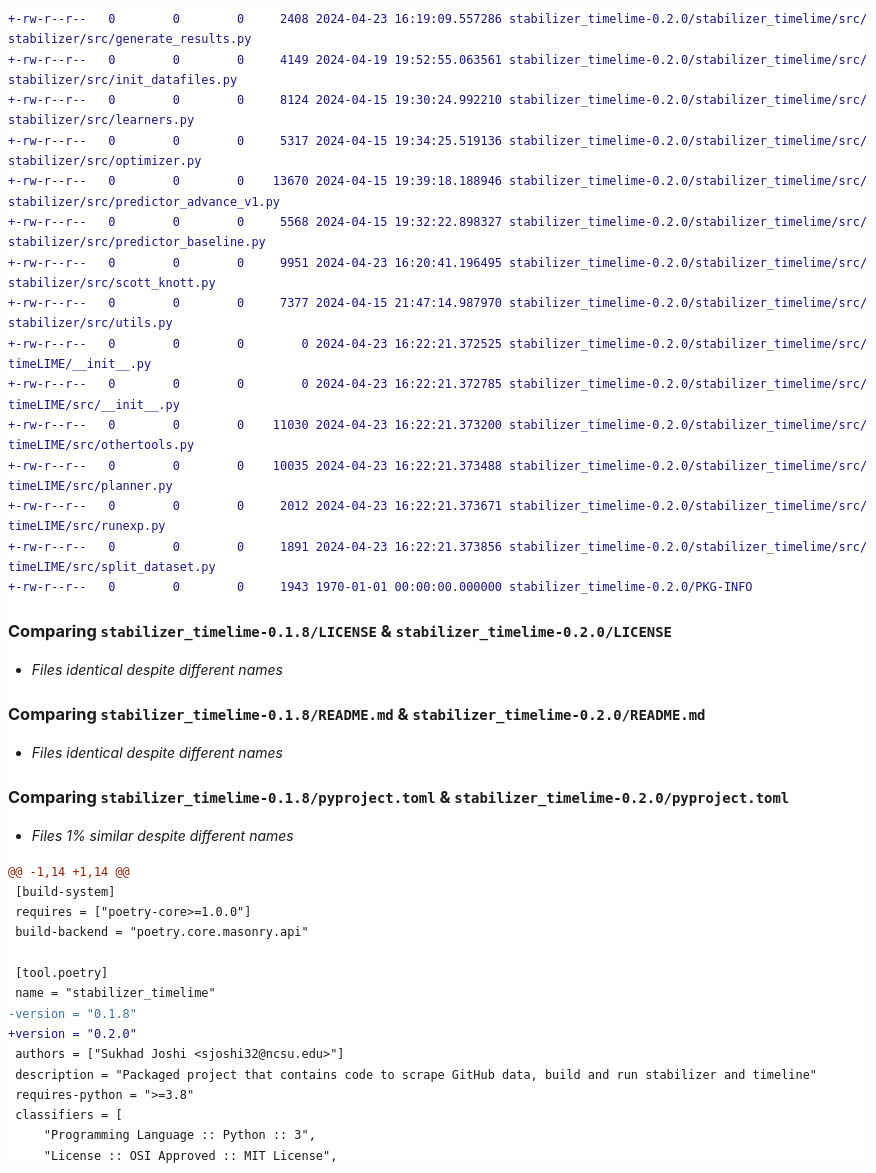 ```diff
+-rw-r--r--   0        0        0     2408 2024-04-23 16:19:09.557286 stabilizer_timelime-0.2.0/stabilizer_timelime/src/stabilizer/src/generate_results.py
+-rw-r--r--   0        0        0     4149 2024-04-19 19:52:55.063561 stabilizer_timelime-0.2.0/stabilizer_timelime/src/stabilizer/src/init_datafiles.py
+-rw-r--r--   0        0        0     8124 2024-04-15 19:30:24.992210 stabilizer_timelime-0.2.0/stabilizer_timelime/src/stabilizer/src/learners.py
+-rw-r--r--   0        0        0     5317 2024-04-15 19:34:25.519136 stabilizer_timelime-0.2.0/stabilizer_timelime/src/stabilizer/src/optimizer.py
+-rw-r--r--   0        0        0    13670 2024-04-15 19:39:18.188946 stabilizer_timelime-0.2.0/stabilizer_timelime/src/stabilizer/src/predictor_advance_v1.py
+-rw-r--r--   0        0        0     5568 2024-04-15 19:32:22.898327 stabilizer_timelime-0.2.0/stabilizer_timelime/src/stabilizer/src/predictor_baseline.py
+-rw-r--r--   0        0        0     9951 2024-04-23 16:20:41.196495 stabilizer_timelime-0.2.0/stabilizer_timelime/src/stabilizer/src/scott_knott.py
+-rw-r--r--   0        0        0     7377 2024-04-15 21:47:14.987970 stabilizer_timelime-0.2.0/stabilizer_timelime/src/stabilizer/src/utils.py
+-rw-r--r--   0        0        0        0 2024-04-23 16:22:21.372525 stabilizer_timelime-0.2.0/stabilizer_timelime/src/timeLIME/__init__.py
+-rw-r--r--   0        0        0        0 2024-04-23 16:22:21.372785 stabilizer_timelime-0.2.0/stabilizer_timelime/src/timeLIME/src/__init__.py
+-rw-r--r--   0        0        0    11030 2024-04-23 16:22:21.373200 stabilizer_timelime-0.2.0/stabilizer_timelime/src/timeLIME/src/othertools.py
+-rw-r--r--   0        0        0    10035 2024-04-23 16:22:21.373488 stabilizer_timelime-0.2.0/stabilizer_timelime/src/timeLIME/src/planner.py
+-rw-r--r--   0        0        0     2012 2024-04-23 16:22:21.373671 stabilizer_timelime-0.2.0/stabilizer_timelime/src/timeLIME/src/runexp.py
+-rw-r--r--   0        0        0     1891 2024-04-23 16:22:21.373856 stabilizer_timelime-0.2.0/stabilizer_timelime/src/timeLIME/src/split_dataset.py
+-rw-r--r--   0        0        0     1943 1970-01-01 00:00:00.000000 stabilizer_timelime-0.2.0/PKG-INFO
```

### Comparing `stabilizer_timelime-0.1.8/LICENSE` & `stabilizer_timelime-0.2.0/LICENSE`

 * *Files identical despite different names*

### Comparing `stabilizer_timelime-0.1.8/README.md` & `stabilizer_timelime-0.2.0/README.md`

 * *Files identical despite different names*

### Comparing `stabilizer_timelime-0.1.8/pyproject.toml` & `stabilizer_timelime-0.2.0/pyproject.toml`

 * *Files 1% similar despite different names*

```diff
@@ -1,14 +1,14 @@
 [build-system]
 requires = ["poetry-core>=1.0.0"]
 build-backend = "poetry.core.masonry.api"
 
 [tool.poetry]
 name = "stabilizer_timelime"
-version = "0.1.8"
+version = "0.2.0"
 authors = ["Sukhad Joshi <sjoshi32@ncsu.edu>"]
 description = "Packaged project that contains code to scrape GitHub data, build and run stabilizer and timeline"
 requires-python = ">=3.8"
 classifiers = [
     "Programming Language :: Python :: 3",
     "License :: OSI Approved :: MIT License",
```
